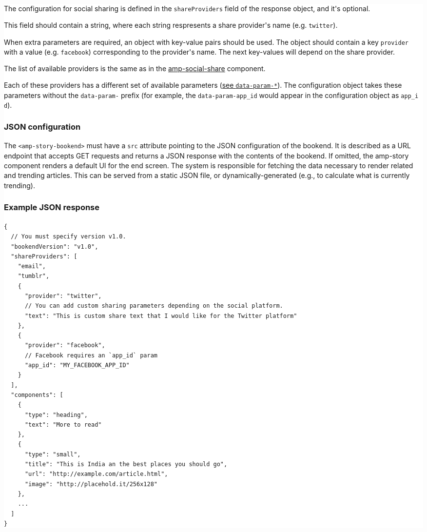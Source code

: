 The configuration for social sharing is defined in the `shareProviders` field of
the response object, and it's optional.

This field should contain a string, where each string respresents a share
provider's name (e.g. `twitter`).

When extra parameters are required, an object with key-value pairs should be
used. The object should contain a key `provider` with a value (e.g. `facebook`)
corresponding to the provider's name. The next key-values will depend on the
share provider.

The list of available providers is the same as in the
[amp-social-share](https://amp.dev/documentation/components/amp-social-share)
component.

Each of these providers has a different set of available parameters
([see `data-param-*`](https://amp.dev/documentation/components/amp-social-share#data-param-*)).
The configuration object takes these parameters without the `data-param-` prefix
(for example, the `data-param-app_id` would appear in the configuration object
as `app_id`).

### JSON configuration

The `<amp-story-bookend>` must have a `src` attribute pointing to the JSON
configuration of the bookend. It is described as a URL endpoint that accepts GET
requests and returns a JSON response with the contents of the bookend. If
omitted, the amp-story component renders a default UI for the end screen. The
system is responsible for fetching the data necessary to render related and
trending articles. This can be served from a static JSON file, or
dynamically-generated (e.g., to calculate what is currently trending).

### Example JSON response

```text
{
  // You must specify version v1.0.
  "bookendVersion": "v1.0",
  "shareProviders": [
    "email",
    "tumblr",
    {
      "provider": "twitter",
      // You can add custom sharing parameters depending on the social platform.
      "text": "This is custom share text that I would like for the Twitter platform"
    },
    {
      "provider": "facebook",
      // Facebook requires an `app_id` param
      "app_id": "MY_FACEBOOK_APP_ID"
    }
  ],
  "components": [
    {
      "type": "heading",
      "text": "More to read"
    },
    {
      "type": "small",
      "title": "This is India an the best places you should go",
      "url": "http://example.com/article.html",
      "image": "http://placehold.it/256x128"
    },
    ...
  ]
}
```
